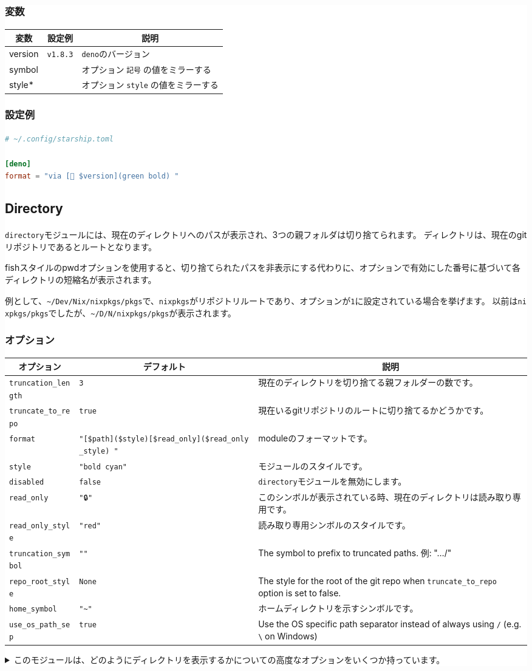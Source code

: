 ### 変数

| 変数        | 設定例      | 説明                     |
| --------- | -------- | ---------------------- |
| version   | `v1.8.3` | `deno`のバージョン           |
| symbol    |          | オプション `記号` の値をミラーする    |
| style\* |          | オプション `style` の値をミラーする |

### 設定例

```toml
# ~/.config/starship.toml

[deno]
format = "via [🦕 $version](green bold) "
```

## Directory

`directory`モジュールには、現在のディレクトリへのパスが表示され、3つの親フォルダは切り捨てられます。 ディレクトリは、現在のgitリポジトリであるとルートとなります。

fishスタイルのpwdオプションを使用すると、切り捨てられたパスを非表示にする代わりに、オプションで有効にした番号に基づいて各ディレクトリの短縮名が表示されます。

例として、`~/Dev/Nix/nixpkgs/pkgs`で、`nixpkgs`がリポジトリルートであり、オプションが`1`に設定されている場合を挙げます。 以前は`nixpkgs/pkgs`でしたが、`~/D/N/nixpkgs/pkgs`が表示されます。

### オプション

| オプション               | デフォルト                                              | 説明                                                                                      |
| ------------------- | -------------------------------------------------- | --------------------------------------------------------------------------------------- |
| `truncation_length` | `3`                                                | 現在のディレクトリを切り捨てる親フォルダーの数です。                                                              |
| `truncate_to_repo`  | `true`                                             | 現在いるgitリポジトリのルートに切り捨てるかどうかです。                                                           |
| `format`            | `"[$path]($style)[$read_only]($read_only_style) "` | moduleのフォーマットです。                                                                        |
| `style`             | `"bold cyan"`                                      | モジュールのスタイルです。                                                                           |
| `disabled`          | `false`                                            | `directory`モジュールを無効にします。                                                                |
| `read_only`         | `"🔒"`                                              | このシンボルが表示されている時、現在のディレクトリは読み取り専用です。                                                     |
| `read_only_style`   | `"red"`                                            | 読み取り専用シンボルのスタイルです。                                                                      |
| `truncation_symbol` | `""`                                               | The symbol to prefix to truncated paths. 例: "…/"                                        |
| `repo_root_style`   | `None`                                             | The style for the root of the git repo when `truncate_to_repo` option is set to false.  |
| `home_symbol`       | `"~"`                                              | ホームディレクトリを示すシンボルです。                                                                     |
| `use_os_path_sep`   | `true`                                             | Use the OS specific path separator instead of always using `/` (e.g. `\` on Windows) |

<details><summary>このモジュールは、どのようにディレクトリを表示するかについての高度なオプションをいくつか持っています。</summary></details>
